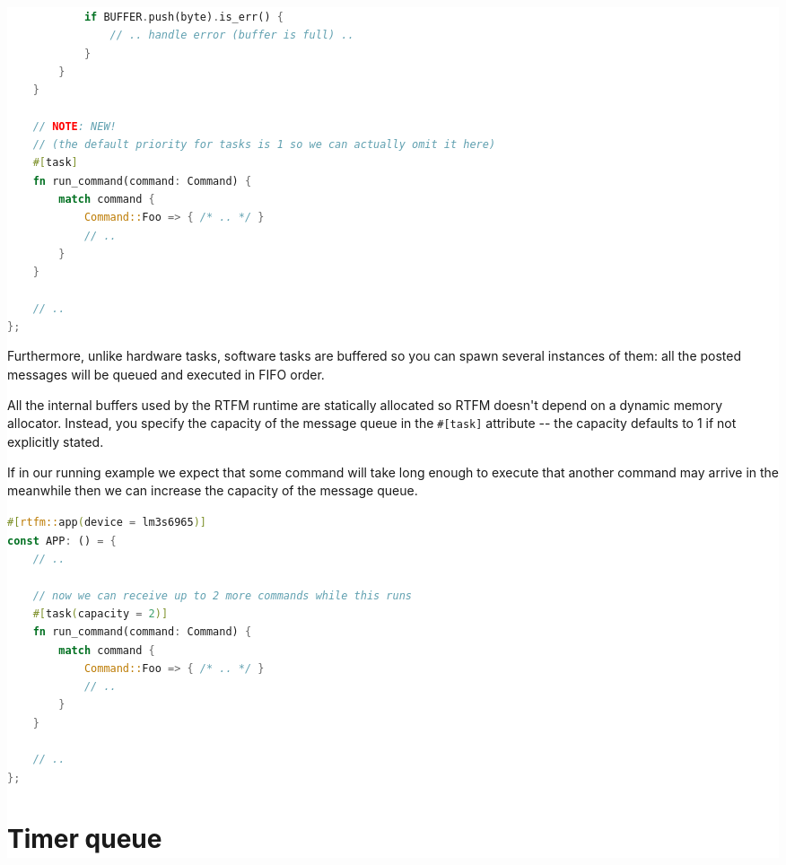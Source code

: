 ``` rust
            if BUFFER.push(byte).is_err() {
                // .. handle error (buffer is full) ..
            }
        }
    }

    // NOTE: NEW!
    // (the default priority for tasks is 1 so we can actually omit it here)
    #[task]
    fn run_command(command: Command) {
        match command {
            Command::Foo => { /* .. */ }
            // ..
        }
    }

    // ..
};
```

Furthermore, unlike hardware tasks, software tasks are buffered so you can spawn
several instances of them: all the posted messages will be queued and executed
in FIFO order.

All the internal buffers used by the RTFM runtime are statically allocated so
RTFM doesn't depend on a dynamic memory allocator. Instead, you specify the
capacity of the message queue in the `#[task]` attribute -- the capacity
defaults to 1 if not explicitly stated.

If in our running example we expect that some command will take long enough to
execute that another command may arrive in the meanwhile then we can increase
the capacity of the message queue.

``` rust
#[rtfm::app(device = lm3s6965)]
const APP: () = {
    // ..

    // now we can receive up to 2 more commands while this runs
    #[task(capacity = 2)]
    fn run_command(command: Command) {
        match command {
            Command::Foo => { /* .. */ }
            // ..
        }
    }

    // ..
};
```

# Timer queue


[v0.4.0]: https://docs.rs/cortex-m-rtfm/0.4.0/rtfm/
[the RTFM book]: https://japaric.github.io/cortex-m-rtfm/book/
[API documentation]: https://japaric.github.io/cortex-m-rtfm/api/rtfm/index.html
[`app!`]: https://github.com/japaric/cortex-m-rtfm/blob/v0.3.4/examples/preemption.rs#L11-L32
[ramfunc]: https://github.com/rust-embedded/cortex-m-rt/pull/100
[`rtfm::pend`]: https://japaric.github.io/cortex-m-rtfm/api/rtfm/fn.pend.html
[`rtfm::Mutex`]: https://japaric.github.io/cortex-m-rtfm/api/rtfm/trait.Mutex.html
[`rtfm::Instant`]: https://japaric.github.io/cortex-m-rtfm/api/rtfm/struct.Instant.html
[`rtfm::Duration`]: https://japaric.github.io/cortex-m-rtfm/api/rtfm/struct.Duration.html
[playing]: https://mobile.twitter.com/japaric_io/status/1071116410166935553
[`bare_metal::Mutex`]: https://docs.rs/bare-metal/0.2.4/bare_metal/struct.Mutex.html
[`spin::Mutex`]: https://docs.rs/spin/0.4.10/spin/struct.Mutex.html
[Iban Eguia]: https://github.com/Razican
[Geoff Cant]: https://github.com/archaelus
[Harrison Chin]: http://www.harrisonchin.com/
[Brandon Edens]: https://github.com/brandonedens
[whitequark]: https://github.com/whitequark
[James Munns]: https://jamesmunns.com/
[Fredrik Lundström]: https://github.com/flundstrom2
[Kjetil Kjeka]: https://github.com/kjetilkjeka
[Kor Nielsen]: https://github.com/korran
[Alexander Payne]: https://myrrlyn.net/
[Dietrich Ayala]: https://metafluff.com/
[Hadrien Grasland]: https://github.com/HadrienG2
[vitiral]: https://github.com/vitiral
[Lee Smith]: https://github.com/leenozara
[Florian Uekermann]: https://github.com/FlorianUekermann
[Adam Green]: https://github.com/adamgreen
[reddit]: https://www.reddit.com/r/rust/comments/a7opk8/eir_real_time_for_the_masses_v04_stable_software/
[Patreon]: https://www.patreon.com/japaric
[twitter]: https://twitter.com/japaric_io